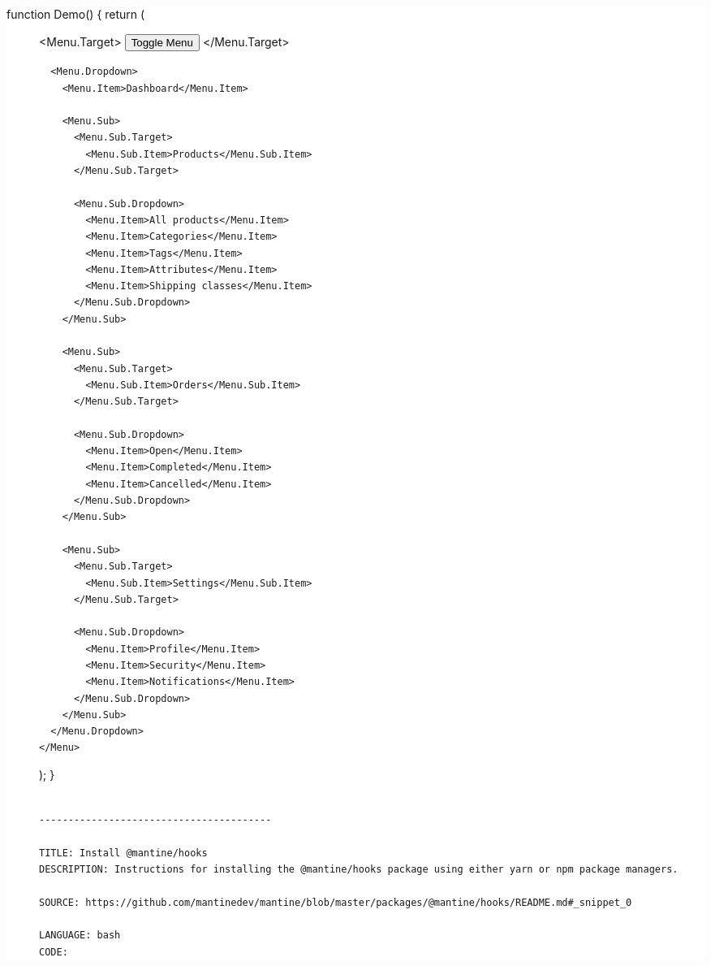 function Demo() {
  return (
    <Menu width={200} position="bottom-start">
      <Menu.Target>
        <Button>Toggle Menu</Button>
      </Menu.Target>

      <Menu.Dropdown>
        <Menu.Item>Dashboard</Menu.Item>

        <Menu.Sub>
          <Menu.Sub.Target>
            <Menu.Sub.Item>Products</Menu.Sub.Item>
          </Menu.Sub.Target>

          <Menu.Sub.Dropdown>
            <Menu.Item>All products</Menu.Item>
            <Menu.Item>Categories</Menu.Item>
            <Menu.Item>Tags</Menu.Item>
            <Menu.Item>Attributes</Menu.Item>
            <Menu.Item>Shipping classes</Menu.Item>
          </Menu.Sub.Dropdown>
        </Menu.Sub>

        <Menu.Sub>
          <Menu.Sub.Target>
            <Menu.Sub.Item>Orders</Menu.Sub.Item>
          </Menu.Sub.Target>

          <Menu.Sub.Dropdown>
            <Menu.Item>Open</Menu.Item>
            <Menu.Item>Completed</Menu.Item>
            <Menu.Item>Cancelled</Menu.Item>
          </Menu.Sub.Dropdown>
        </Menu.Sub>

        <Menu.Sub>
          <Menu.Sub.Target>
            <Menu.Sub.Item>Settings</Menu.Sub.Item>
          </Menu.Sub.Target>

          <Menu.Sub.Dropdown>
            <Menu.Item>Profile</Menu.Item>
            <Menu.Item>Security</Menu.Item>
            <Menu.Item>Notifications</Menu.Item>
          </Menu.Sub.Dropdown>
        </Menu.Sub>
      </Menu.Dropdown>
    </Menu>
  );
}
```

----------------------------------------

TITLE: Install @mantine/hooks
DESCRIPTION: Instructions for installing the @mantine/hooks package using either yarn or npm package managers.

SOURCE: https://github.com/mantinedev/mantine/blob/master/packages/@mantine/hooks/README.md#_snippet_0

LANGUAGE: bash
CODE:
```
